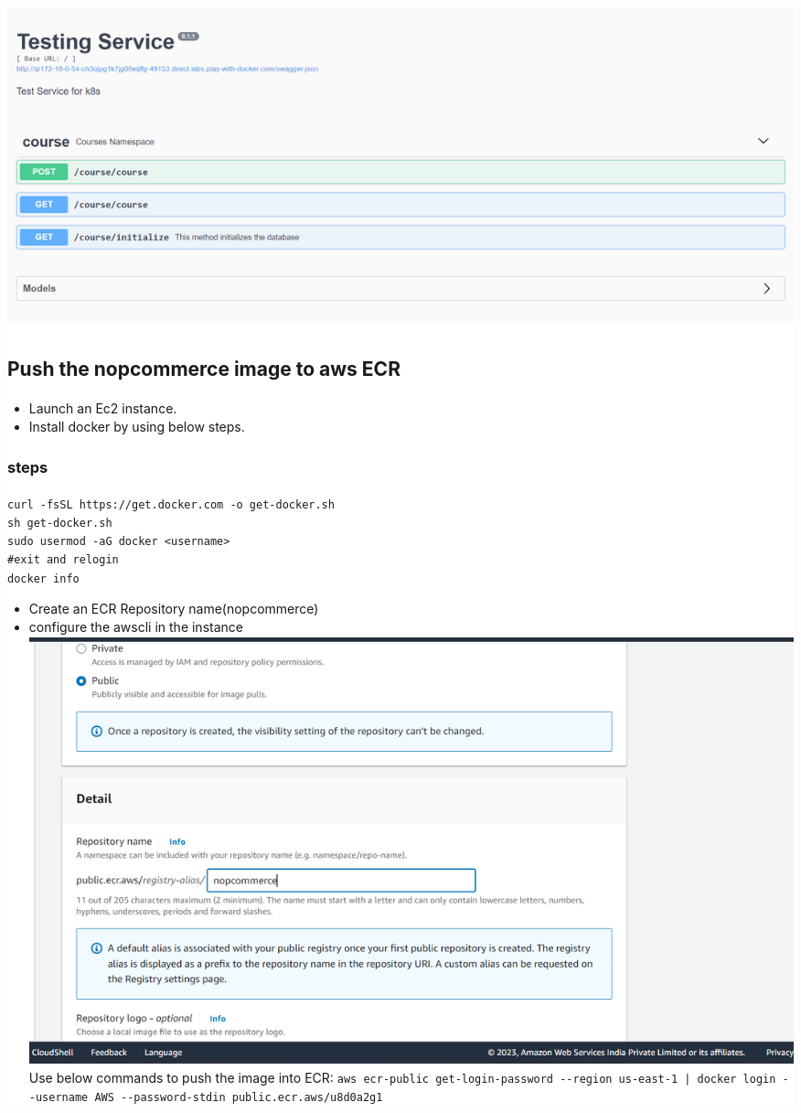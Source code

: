 ![preview](Images/sl20.png)

Push the nopcommerce image to aws ECR
-----------------------------------------
* Launch an Ec2 instance.
* Install docker by using below steps.
  
### steps
```
curl -fsSL https://get.docker.com -o get-docker.sh
sh get-docker.sh
sudo usermod -aG docker <username>
#exit and relogin
docker info
```

* Create an ECR Repository name(nopcommerce)
* configure the awscli in the instance
![preview](Images/np1.png)
  Use below commands to push the image into ECR:
``aws ecr-public get-login-password --region us-east-1 | docker login --username AWS --password-stdin public.ecr.aws/u8d0a2g1``